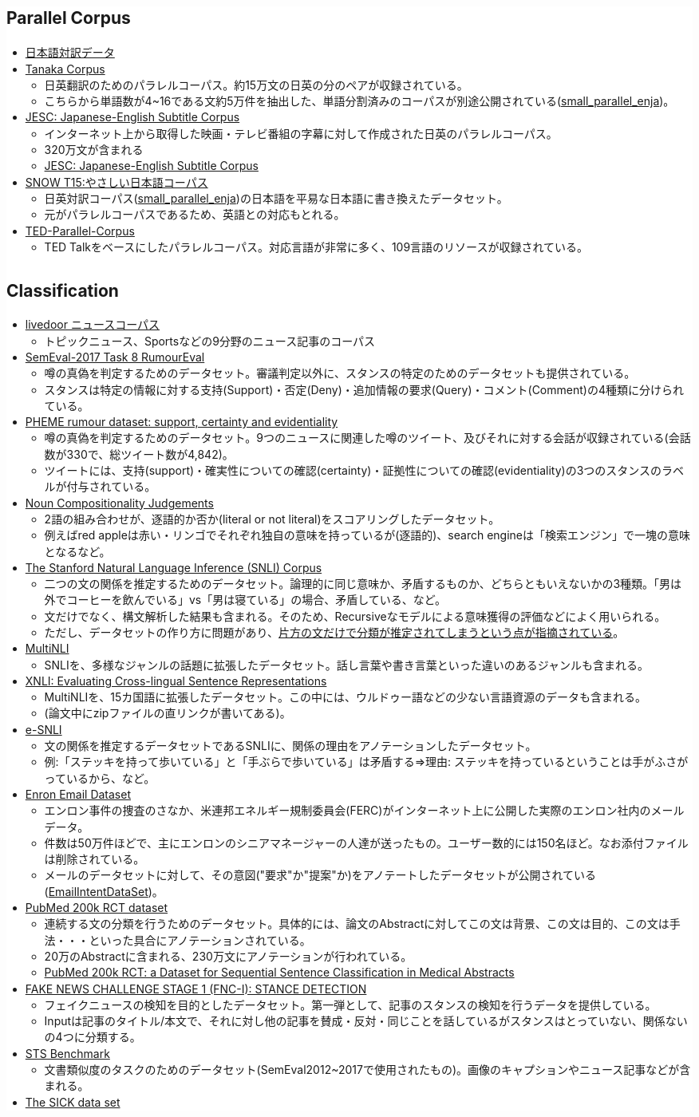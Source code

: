 
## Parallel Corpus

* [日本語対訳データ](http://phontron.com/japanese-translation-data.php?lang=ja)
* [Tanaka Corpus](http://www.edrdg.org/wiki/index.php/Tanaka_Corpus)
  * 日英翻訳のためのパラレルコーパス。約15万文の日英の分のペアが収録されている。
  * こちらから単語数が4~16である文約5万件を抽出した、単語分割済みのコーパスが別途公開されている([small_parallel_enja](https://github.com/odashi/small_parallel_enja))。
* [JESC: Japanese-English Subtitle Corpus](https://nlp.stanford.edu/projects/jesc/)
  * インターネット上から取得した映画・テレビ番組の字幕に対して作成された日英のパラレルコーパス。
  * 320万文が含まれる
  * [JESC: Japanese-English Subtitle Corpus](https://arxiv.org/abs/1710.10639)
* [SNOW T15:やさしい日本語コーパス](http://www.jnlp.org/SNOW/T15)
  * 日英対訳コーパス([small_parallel_enja](https://github.com/odashi/small_parallel_enja))の日本語を平易な日本語に書き換えたデータセット。
  * 元がパラレルコーパスであるため、英語との対応もとれる。
* [TED-Parallel-Corpus](https://github.com/ajinkyakulkarni14/TED-Multilingual-Parallel-Corpus)
  * TED Talkをベースにしたパラレルコーパス。対応言語が非常に多く、109言語のリソースが収録されている。

## Classification

* [livedoor ニュースコーパス](https://www.rondhuit.com/download.html)
  * トピックニュース、Sportsなどの9分野のニュース記事のコーパス
* [SemEval-2017 Task 8 RumourEval](http://alt.qcri.org/semeval2017/task8/)
  * 噂の真偽を判定するためのデータセット。審議判定以外に、スタンスの特定のためのデータセットも提供されている。
  * スタンスは特定の情報に対する支持(Support)・否定(Deny)・追加情報の要求(Query)・コメント(Comment)の4種類に分けられている。
* [PHEME rumour dataset: support, certainty and evidentiality](https://www.pheme.eu/2016/06/13/pheme-rumour-dataset-support-certainty-and-evidentiality/)
  * 噂の真偽を判定するためのデータセット。9つのニュースに関連した噂のツイート、及びそれに対する会話が収録されている(会話数が330で、総ツイート数が4,842)。
  * ツイートには、支持(support)・確実性についての確認(certainty)・証拠性についての確認(evidentiality)の3つのスタンスのラベルが付与されている。
* [Noun Compositionality Judgements](https://www.kaggle.com/rtatman/noun-compositionality-judgements)
  * 2語の組み合わせが、逐語的か否か(literal or not literal)をスコアリングしたデータセット。
  * 例えばred appleは赤い・リンゴでそれぞれ独自の意味を持っているが(逐語的)、search engineは「検索エンジン」で一塊の意味となるなど。
* [The Stanford Natural Language Inference (SNLI) Corpus](https://nlp.stanford.edu/projects/snli/)
  * 二つの文の関係を推定するためのデータセット。論理的に同じ意味か、矛盾するものか、どちらともいえないかの3種類。「男は外でコーヒーを飲んでいる」vs「男は寝ている」の場合、矛盾している、など。
  * 文だけでなく、構文解析した結果も含まれる。そのため、Recursiveなモデルによる意味獲得の評価などによく用いられる。
  * ただし、データセットの作り方に問題があり、[片方の文だけで分類が推定されてしまうという点が指摘されている](https://github.com/arXivTimes/arXivTimes/issues/670)。
* [MultiNLI](https://www.nyu.edu/projects/bowman/multinli/)
  * SNLIを、多様なジャンルの話題に拡張したデータセット。話し言葉や書き言葉といった違いのあるジャンルも含まれる。
* [XNLI: Evaluating Cross-lingual Sentence Representations](https://arxiv.org/abs/1809.05053)
  * MultiNLIを、15カ国語に拡張したデータセット。この中には、ウルドゥー語などの少ない言語資源のデータも含まれる。
  * (論文中にzipファイルの直リンクが書いてある)。
* [e-SNLI](https://github.com/OanaMariaCamburu/e-SNLI)
  * 文の関係を推定するデータセットであるSNLIに、関係の理由をアノテーションしたデータセット。
  * 例:「ステッキを持って歩いている」と「手ぶらで歩いている」は矛盾する=>理由: ステッキを持っているということは手がふさがっているから、など。
* [Enron Email Dataset](https://www.cs.cmu.edu/~enron/)
  * エンロン事件の捜査のさなか、米連邦エネルギー規制委員会(FERC)がインターネット上に公開した実際のエンロン社内のメールデータ。
  * 件数は50万件ほどで、主にエンロンのシニアマネージャーの人達が送ったもの。ユーザー数的には150名ほど。なお添付ファイルは削除されている。
  * メールのデータセットに対して、その意図("要求"か"提案"か)をアノテートしたデータセットが公開されている([EmailIntentDataSet](https://github.com/ParakweetLabs/EmailIntentDataSet))。
* [PubMed 200k RCT dataset](https://github.com/Franck-Dernoncourt/pubmed-rct)
  * 連続する文の分類を行うためのデータセット。具体的には、論文のAbstractに対してこの文は背景、この文は目的、この文は手法・・・といった具合にアノテーションされている。
  * 20万のAbstractに含まれる、230万文にアノテーションが行われている。
  * [PubMed 200k RCT: a Dataset for Sequential Sentence Classification in Medical Abstracts](https://arxiv.org/abs/1710.06071)
* [FAKE NEWS CHALLENGE STAGE 1 (FNC-I): STANCE DETECTION](http://www.fakenewschallenge.org/)
  * フェイクニュースの検知を目的としたデータセット。第一弾として、記事のスタンスの検知を行うデータを提供している。
  * Inputは記事のタイトル/本文で、それに対し他の記事を賛成・反対・同じことを話しているがスタンスはとっていない、関係ないの4つに分類する。
* [STS Benchmark](http://ixa2.si.ehu.es/stswiki/index.php/STSbenchmark)
  * 文書類似度のタスクのためのデータセット(SemEval2012~2017で使用されたもの)。画像のキャプションやニュース記事などが含まれる。
* [The SICK data set](http://clic.cimec.unitn.it/composes/sick.html)